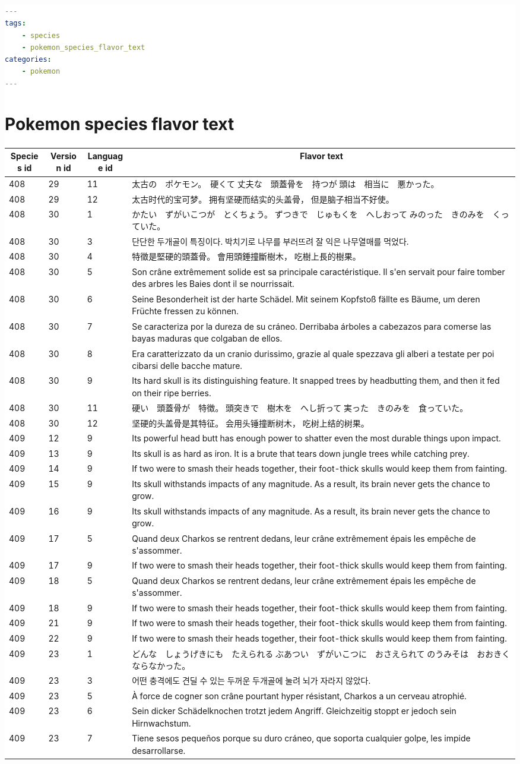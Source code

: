 ```yaml
---
tags:
    - species
    - pokemon_species_flavor_text
categories:
    - pokemon
---
```


# Pokemon species flavor text

| **Species id** | **Version id** | **Language id** | **Flavor text** |
|----------------|----------------|-----------------|-----------------|
|  408 |   29 |    11 |     太古の　ポケモン。　硬くて 丈夫な　頭蓋骨を　持つが 頭は　相当に　悪かった。 |
|  408 |   29 |    12 |     太古时代的宝可梦。 拥有坚硬而结实的头盖骨， 但是脑子相当不好使。 |
|  408 |   30 |    1 |      かたい　ずがいこつが　とくちょう。 ずつきで　じゅもくを　へしおって みのった　きのみを　くっていた。 |
|  408 |   30 |    3 |      단단한 두개골이 특징이다. 박치기로 나무를 부러뜨려 잘 익은 나무열매를 먹었다. |
|  408 |   30 |    4 |      特徵是堅硬的頭蓋骨。 會用頭錘撞斷樹木， 吃樹上長的樹果。 |
|  408 |   30 |    5 |      Son crâne extrêmement solide est sa principale caractéristique. Il s'en servait pour faire tomber des arbres les Baies dont il se nourrissait. |
|  408 |   30 |    6 |      Seine Besonderheit ist der harte Schädel. Mit seinem Kopfstoß fällte es Bäume, um deren Früchte fressen zu können. |
|  408 |   30 |    7 |      Se caracteriza por la dureza de su cráneo. Derribaba árboles a cabezazos para comerse las bayas maduras que colgaban de ellos. |
|  408 |   30 |    8 |      Era caratterizzato da un cranio durissimo, grazie al quale spezzava gli alberi a testate per poi cibarsi delle bacche mature. |
|  408 |   30 |    9 |      Its hard skull is its distinguishing feature. It snapped trees by headbutting them, and then it fed on their ripe berries. |
|  408 |   30 |    11 |     硬い　頭蓋骨が　特徴。 頭突きで　樹木を　へし折って 実った　きのみを　食っていた。 |
|  408 |   30 |    12 |     坚硬的头盖骨是其特征。 会用头锤撞断树木， 吃树上结的树果。 |
|  409 |   12 |    9 |      Its powerful head butt has enough power to shatter even the most durable things upon impact. |
|  409 |   13 |    9 |      Its skull is as hard as iron. It is a brute that tears down jungle trees while catching prey. |
|  409 |   14 |    9 |      If two were to smash their heads together, their foot-thick skulls would keep them from fainting. |
|  409 |   15 |    9 |      Its skull withstands impacts of any magnitude. As a result, its brain never gets the chance to grow. |
|  409 |   16 |    9 |      Its skull withstands impacts of any magnitude. As a result, its brain never gets the chance to grow. |
|  409 |   17 |    5 |      Quand deux Charkos se rentrent dedans, leur crâne extrêmement épais les empêche de s'assommer. |
|  409 |   17 |    9 |      If two were to smash their heads together, their foot-thick skulls would keep them from fainting. |
|  409 |   18 |    5 |      Quand deux Charkos se rentrent dedans, leur crâne extrêmement épais les empêche de s'assommer. |
|  409 |   18 |    9 |      If two were to smash their heads together, their foot-thick skulls would keep them from fainting. |
|  409 |   21 |    9 |      If two were to smash their heads together, their foot-thick skulls would keep them from fainting. |
|  409 |   22 |    9 |      If two were to smash their heads together, their foot-thick skulls would keep them from fainting. |
|  409 |   23 |    1 |      どんな　しょうげきにも　たえられる ぶあつい　ずがいこつに　おさえられて のうみそは　おおきく　ならなかった。 |
|  409 |   23 |    3 |      어떤 충격에도 견딜 수 있는 두꺼운 두개골에 눌려 뇌가 자라지 않았다. |
|  409 |   23 |    5 |      À force de cogner son crâne pourtant hyper résistant, Charkos a un cerveau atrophié. |
|  409 |   23 |    6 |      Sein dicker Schädelknochen trotzt jedem Angriff. Gleichzeitig stoppt er jedoch sein Hirnwachstum. |
|  409 |   23 |    7 |      Tiene sesos pequeños porque su duro cráneo, que soporta cualquier golpe, les impide desarrollarse. |